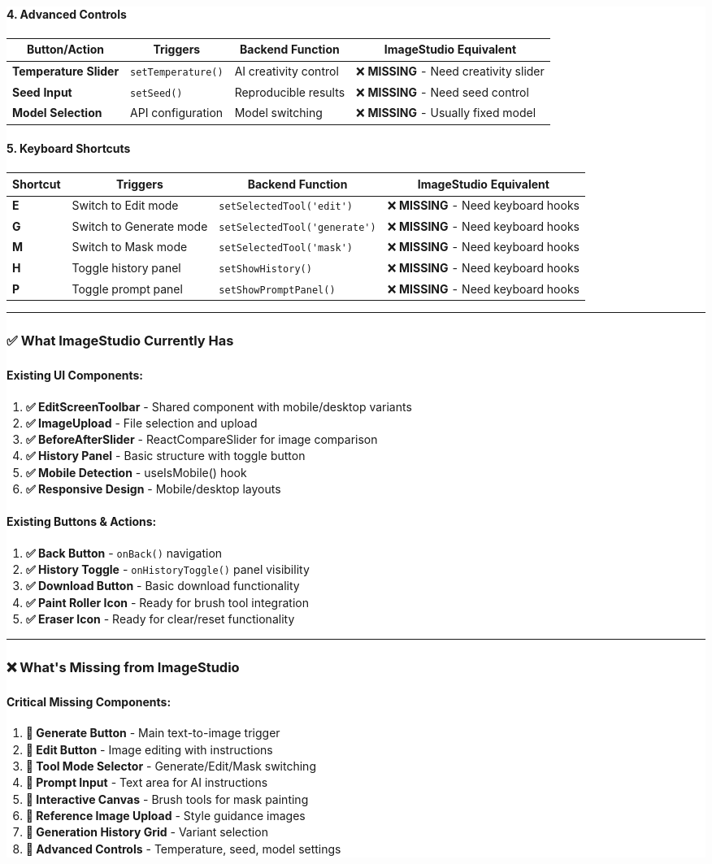 #### **4. Advanced Controls**
| Button/Action | Triggers | Backend Function | ImageStudio Equivalent |
|---------------|----------|------------------|------------------------|
| **Temperature Slider** | `setTemperature()` | AI creativity control | ❌ **MISSING** - Need creativity slider |
| **Seed Input** | `setSeed()` | Reproducible results | ❌ **MISSING** - Need seed control |
| **Model Selection** | API configuration | Model switching | ❌ **MISSING** - Usually fixed model |

#### **5. Keyboard Shortcuts**
| Shortcut | Triggers | Backend Function | ImageStudio Equivalent |
|----------|----------|------------------|------------------------|
| **E** | Switch to Edit mode | `setSelectedTool('edit')` | ❌ **MISSING** - Need keyboard hooks |
| **G** | Switch to Generate mode | `setSelectedTool('generate')` | ❌ **MISSING** - Need keyboard hooks |
| **M** | Switch to Mask mode | `setSelectedTool('mask')` | ❌ **MISSING** - Need keyboard hooks |
| **H** | Toggle history panel | `setShowHistory()` | ❌ **MISSING** - Need keyboard hooks |
| **P** | Toggle prompt panel | `setShowPromptPanel()` | ❌ **MISSING** - Need keyboard hooks |

---

### ✅ **What ImageStudio Currently Has**

#### **Existing UI Components:**
1. **✅ EditScreenToolbar** - Shared component with mobile/desktop variants
2. **✅ ImageUpload** - File selection and upload
3. **✅ BeforeAfterSlider** - ReactCompareSlider for image comparison
4. **✅ History Panel** - Basic structure with toggle button
5. **✅ Mobile Detection** - useIsMobile() hook
6. **✅ Responsive Design** - Mobile/desktop layouts

#### **Existing Buttons & Actions:**
1. **✅ Back Button** - `onBack()` navigation
2. **✅ History Toggle** - `onHistoryToggle()` panel visibility
3. **✅ Download Button** - Basic download functionality
4. **✅ Paint Roller Icon** - Ready for brush tool integration
5. **✅ Eraser Icon** - Ready for clear/reset functionality

---

### ❌ **What's Missing from ImageStudio**

#### **Critical Missing Components:**
1. **🔴 Generate Button** - Main text-to-image trigger
2. **🔴 Edit Button** - Image editing with instructions
3. **🔴 Tool Mode Selector** - Generate/Edit/Mask switching
4. **🔴 Prompt Input** - Text area for AI instructions
5. **🔴 Interactive Canvas** - Brush tools for mask painting
6. **🔴 Reference Image Upload** - Style guidance images
7. **🔴 Generation History Grid** - Variant selection
8. **🔴 Advanced Controls** - Temperature, seed, model settings
